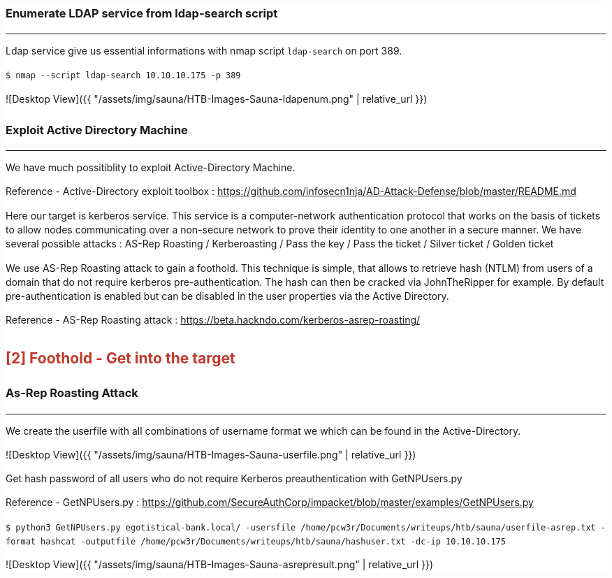 ### Enumerate LDAP service from ldap-search script
***
Ldap service give us essential informations with nmap script `ldap-search` on port 389.

```terminal
$ nmap --script ldap-search 10.10.10.175 -p 389
```

![Desktop View]({{ "/assets/img/sauna/HTB-Images-Sauna-ldapenum.png" | relative_url }})

### Exploit Active Directory Machine
***

We have much possitiblity to exploit Active-Directory Machine.

Reference - Active-Directory exploit toolbox : <https://github.com/infosecn1nja/AD-Attack-Defense/blob/master/README.md>

Here our target is kerberos service. This service is a computer-network authentication protocol that works on the basis of tickets to allow nodes communicating over a non-secure network to prove their identity to one another in a secure manner. We have several possible attacks : AS-Rep Roasting / Kerberoasting / Pass the key / Pass the ticket / Silver ticket / Golden ticket

We use AS-Rep Roasting attack to gain a foothold. This technique is simple, that allows to retrieve hash (NTLM) from users of a domain that do not require kerberos pre-authentication. The hash can then be cracked via JohnTheRipper for example. By default pre-authentication is enabled but can be disabled in the user properties via the Active Directory.

Reference - AS-Rep Roasting attack : <https://beta.hackndo.com/kerberos-asrep-roasting/>


## **<span style='color:#c0392b'>[2] Foothold - Get into the target </span>**
### As-Rep Roasting Attack
***

We create the userfile with all combinations of username format we which can be found in the Active-Directory.

![Desktop View]({{ "/assets/img/sauna/HTB-Images-Sauna-userfile.png" | relative_url }})

Get hash password of all users who do not require Kerberos preauthentication with GetNPUsers.py

Reference - GetNPUsers.py : <https://github.com/SecureAuthCorp/impacket/blob/master/examples/GetNPUsers.py>

```terminal
$ python3 GetNPUsers.py egotistical-bank.local/ -usersfile /home/pcw3r/Documents/writeups/htb/sauna/userfile-asrep.txt -format hashcat -outputfile /home/pcw3r/Documents/writeups/htb/sauna/hashuser.txt -dc-ip 10.10.10.175
```

![Desktop View]({{ "/assets/img/sauna/HTB-Images-Sauna-asrepresult.png" | relative_url }})
